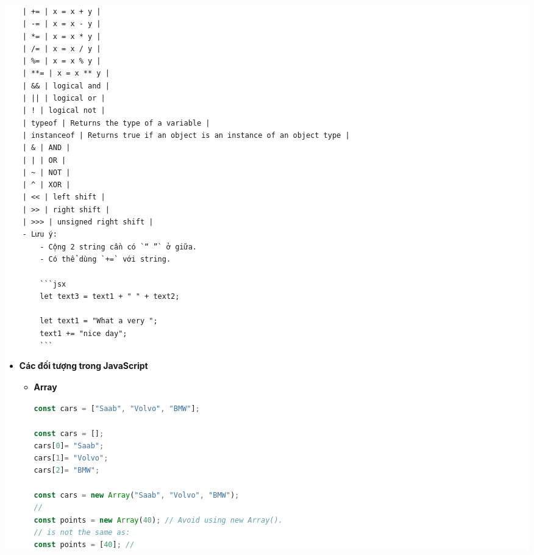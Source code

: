         | += | x = x + y |
        | -= | x = x - y |
        | *= | x = x * y |
        | /= | x = x / y |
        | %= | x = x % y |
        | **= | x = x ** y |
        | && | logical and |
        | || | logical or |
        | ! | logical not |
        | typeof | Returns the type of a variable |
        | instanceof | Returns true if an object is an instance of an object type |
        | & | AND |
        | | | OR |
        | ~ | NOT |
        | ^ | XOR |
        | << | left shift |
        | >> | right shift |
        | >>> | unsigned right shift |
        - Lưu ý:
            - Cộng 2 string cần có `“ ”` ở giữa.
            - Có thể dùng `+=` với string.
            
            ```jsx
            let text3 = text1 + " " + text2;
            
            let text1 = "What a very ";
            text1 += "nice day";
            ```
            
- **Các đối tượng trong JavaScript**
    - **Array**
        
        ```jsx
        const cars = ["Saab", "Volvo", "BMW"];
        
        const cars = [];
        cars[0]= "Saab";
        cars[1]= "Volvo";
        cars[2]= "BMW";
        
        const cars = new Array("Saab", "Volvo", "BMW");
        // 
        const points = new Array(40); // Avoid using new Array().
        // is not the same as:
        const points = [40]; // 
        